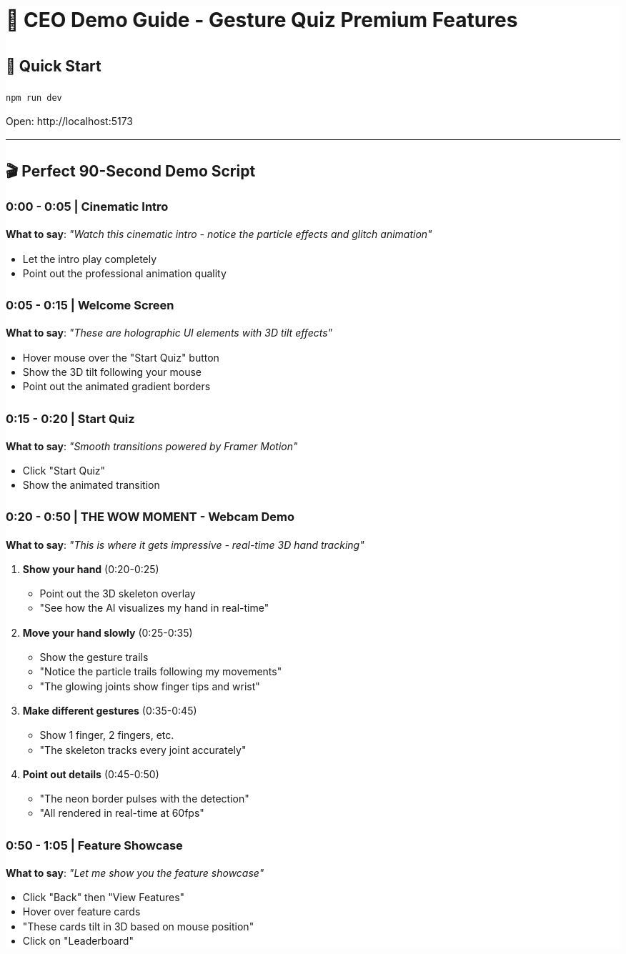 # 🎯 CEO Demo Guide - Gesture Quiz Premium Features

## 🚀 Quick Start

```bash
npm run dev
```

Open: http://localhost:5173

---

## 🎬 Perfect 90-Second Demo Script

### **0:00 - 0:05** | Cinematic Intro
**What to say**: *"Watch this cinematic intro - notice the particle effects and glitch animation"*
- Let the intro play completely
- Point out the professional animation quality

### **0:05 - 0:15** | Welcome Screen
**What to say**: *"These are holographic UI elements with 3D tilt effects"*
- Hover mouse over the "Start Quiz" button
- Show the 3D tilt following your mouse
- Point out the animated gradient borders

### **0:15 - 0:20** | Start Quiz
**What to say**: *"Smooth transitions powered by Framer Motion"*
- Click "Start Quiz"
- Show the animated transition

### **0:20 - 0:50** | **THE WOW MOMENT** - Webcam Demo
**What to say**: *"This is where it gets impressive - real-time 3D hand tracking"*

1. **Show your hand** (0:20-0:25)
   - Point out the 3D skeleton overlay
   - "See how the AI visualizes my hand in real-time"

2. **Move your hand slowly** (0:25-0:35)
   - Show the gesture trails
   - "Notice the particle trails following my movements"
   - "The glowing joints show finger tips and wrist"

3. **Make different gestures** (0:35-0:45)
   - Show 1 finger, 2 fingers, etc.
   - "The skeleton tracks every joint accurately"

4. **Point out details** (0:45-0:50)
   - "The neon border pulses with the detection"
   - "All rendered in real-time at 60fps"

### **0:50 - 1:05** | Feature Showcase
**What to say**: *"Let me show you the feature showcase"*
- Click "Back" then "View Features"
- Hover over feature cards
- "These cards tilt in 3D based on mouse position"
- Click on "Leaderboard"
